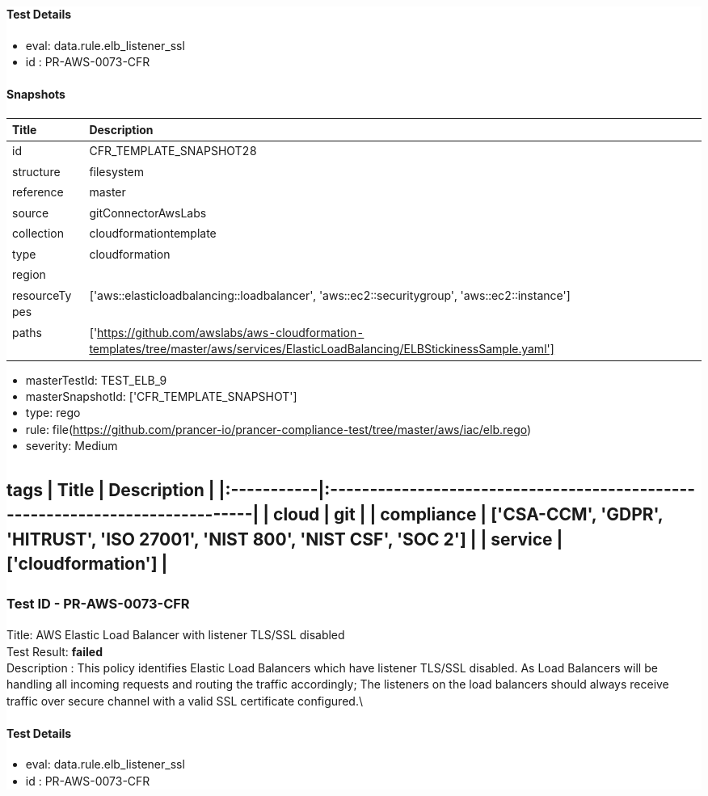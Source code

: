 #### Test Details
- eval: data.rule.elb_listener_ssl
- id : PR-AWS-0073-CFR

#### Snapshots
| Title         | Description                                                                                                                        |
|:--------------|:-----------------------------------------------------------------------------------------------------------------------------------|
| id            | CFR_TEMPLATE_SNAPSHOT28                                                                                                            |
| structure     | filesystem                                                                                                                         |
| reference     | master                                                                                                                             |
| source        | gitConnectorAwsLabs                                                                                                                |
| collection    | cloudformationtemplate                                                                                                             |
| type          | cloudformation                                                                                                                     |
| region        |                                                                                                                                    |
| resourceTypes | ['aws::elasticloadbalancing::loadbalancer', 'aws::ec2::securitygroup', 'aws::ec2::instance']                                       |
| paths         | ['https://github.com/awslabs/aws-cloudformation-templates/tree/master/aws/services/ElasticLoadBalancing/ELBStickinessSample.yaml'] |

- masterTestId: TEST_ELB_9
- masterSnapshotId: ['CFR_TEMPLATE_SNAPSHOT']
- type: rego
- rule: file(https://github.com/prancer-io/prancer-compliance-test/tree/master/aws/iac/elb.rego)
- severity: Medium

tags
| Title      | Description                                                                  |
|:-----------|:-----------------------------------------------------------------------------|
| cloud      | git                                                                          |
| compliance | ['CSA-CCM', 'GDPR', 'HITRUST', 'ISO 27001', 'NIST 800', 'NIST CSF', 'SOC 2'] |
| service    | ['cloudformation']                                                           |
----------------------------------------------------------------


### Test ID - PR-AWS-0073-CFR
Title: AWS Elastic Load Balancer with listener TLS/SSL disabled\
Test Result: **failed**\
Description : This policy identifies Elastic Load Balancers which have listener TLS/SSL disabled. As Load Balancers will be handling all incoming requests and routing the traffic accordingly; The listeners on the load balancers should always receive traffic over secure channel with a valid SSL certificate configured.\

#### Test Details
- eval: data.rule.elb_listener_ssl
- id : PR-AWS-0073-CFR

